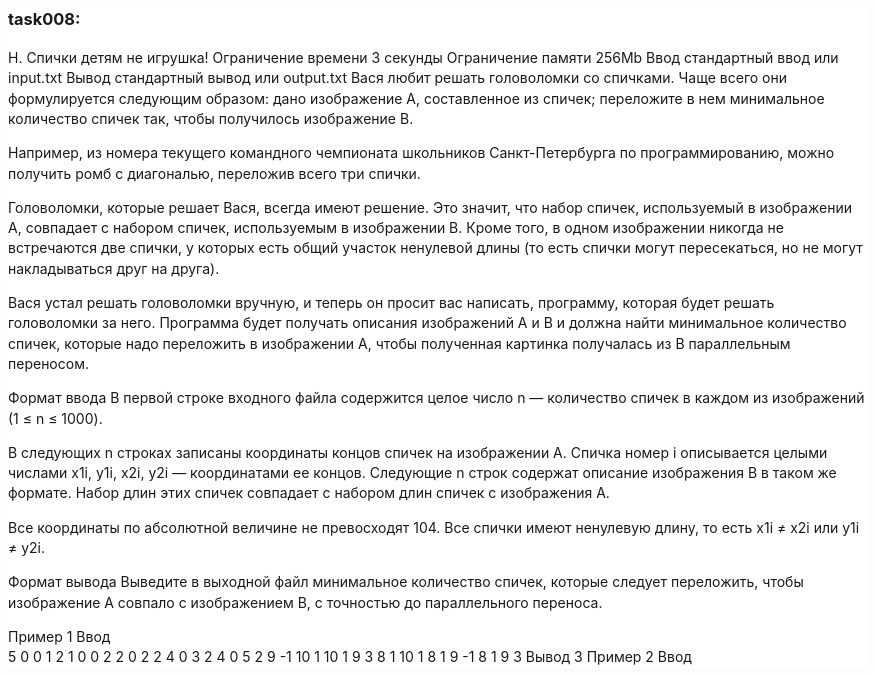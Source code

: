 ### task008:

H. Спички детям не игрушка!
Ограничение времени	3 секунды
Ограничение памяти	256Mb
Ввод	стандартный ввод или input.txt
Вывод	стандартный вывод или output.txt
Вася любит решать головоломки со спичками. Чаще всего они формулируется следующим образом: дано изображение A, 
составленное из спичек; переложите в нем минимальное количество спичек так, чтобы получилось изображение B.

Например, из номера текущего командного чемпионата школьников Санкт-Петербурга по программированию, можно получить
ромб с диагональю, переложив всего три спички.


Головоломки, которые решает Вася, всегда имеют решение. Это значит, что набор спичек, используемый в изображении A, 
совпадает с набором спичек, используемым в изображении B. Кроме того, в одном изображении никогда не встречаются две 
спички, у которых есть общий участок ненулевой длины (то есть спички могут пересекаться, но не могут накладываться 
друг на друга).

Вася устал решать головоломки вручную, и теперь он просит вас написать, программу, которая будет решать 
головоломки за него. Программа будет получать описания изображений A и B и должна найти минимальное количество 
спичек, которые надо переложить в изображении A, чтобы полученная картинка получалась из B параллельным переносом.

Формат ввода
В первой строке входного файла содержится целое число n — количество спичек в каждом из изображений (1 ≤ n ≤ 1000).

В следующих n строках записаны координаты концов спичек на изображении A. Спичка номер i описывается 
целыми числами x1i, y1i, x2i, y2i — координатами ее концов. Следующие n строк содержат описание изображения 
B в таком же формате. Набор длин этих спичек совпадает с набором длин спичек с изображения A.

Все координаты по абсолютной величине не превосходят 104. Все спички имеют ненулевую длину, 
то есть x1i ≠ x2i или y1i ≠ y2i.

Формат вывода
Выведите в выходной файл минимальное количество спичек, которые следует переложить, чтобы изображение A 
совпало с изображением B, с точностью до параллельного переноса.

Пример 1
Ввод	
5
0 0 1 2
1 0 0 2
2 0 2 2
4 0 3 2
4 0 5 2
9 -1 10 1
10 1 9 3
8 1 10 1
8 1 9 -1
8 1 9 3
Вывод
3
Пример 2
Ввод	
